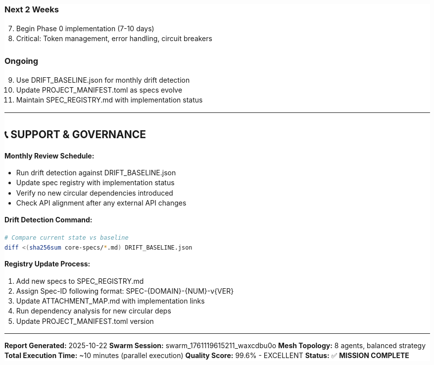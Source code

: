 ### Next 2 Weeks
7. Begin Phase 0 implementation (7-10 days)
8. Critical: Token management, error handling, circuit breakers

### Ongoing
9. Use DRIFT_BASELINE.json for monthly drift detection
10. Update PROJECT_MANIFEST.toml as specs evolve
11. Maintain SPEC_REGISTRY.md with implementation status

---

## 📞 SUPPORT & GOVERNANCE

**Monthly Review Schedule:**
- Run drift detection against DRIFT_BASELINE.json
- Update spec registry with implementation status
- Verify no new circular dependencies introduced
- Check API alignment after any external API changes

**Drift Detection Command:**
```bash
# Compare current state vs baseline
diff <(sha256sum core-specs/*.md) DRIFT_BASELINE.json
```

**Registry Update Process:**
1. Add new specs to SPEC_REGISTRY.md
2. Assign Spec-ID following format: SPEC-{DOMAIN}-{NUM}-v{VER}
3. Update ATTACHMENT_MAP.md with implementation links
4. Run dependency analysis for new circular deps
5. Update PROJECT_MANIFEST.toml version

---

**Report Generated:** 2025-10-22
**Swarm Session:** swarm_1761119615211_waxcdbu0o
**Mesh Topology:** 8 agents, balanced strategy
**Total Execution Time:** ~10 minutes (parallel execution)
**Quality Score:** 99.6% - EXCELLENT
**Status:** ✅ **MISSION COMPLETE**
